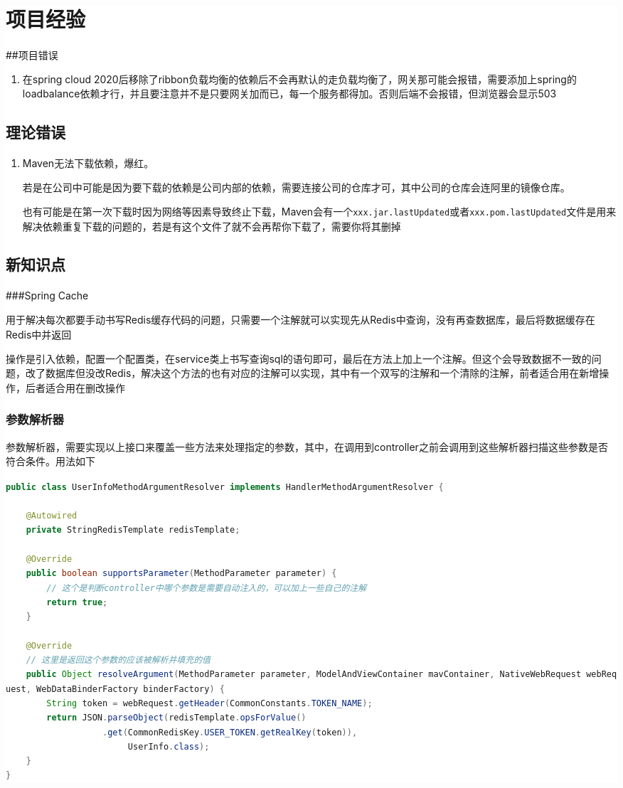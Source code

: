 # 项目经验

##项目错误

1. 在spring cloud 2020后移除了ribbon负载均衡的依赖后不会再默认的走负载均衡了，网关那可能会报错，需要添加上spring的loadbalance依赖才行，并且要注意并不是只要网关加而已，每一个服务都得加。否则后端不会报错，但浏览器会显示503




## 理论错误

1. Maven无法下载依赖，爆红。

   若是在公司中可能是因为要下载的依赖是公司内部的依赖，需要连接公司的仓库才可，其中公司的仓库会连阿里的镜像仓库。

   也有可能是在第一次下载时因为网络等因素导致终止下载，Maven会有一个`xxx.jar.lastUpdated`或者`xxx.pom.lastUpdated`文件是用来解决依赖重复下载的问题的，若是有这个文件了就不会再帮你下载了，需要你将其删掉




## 新知识点

###Spring Cache

用于解决每次都要手动书写Redis缓存代码的问题，只需要一个注解就可以实现先从Redis中查询，没有再查数据库，最后将数据缓存在Redis中并返回

操作是引入依赖，配置一个配置类，在service类上书写查询sql的语句即可，最后在方法上加上一个注解。但这个会导致数据不一致的问题，改了数据库但没改Redis，解决这个方法的也有对应的注解可以实现，其中有一个双写的注解和一个清除的注解，前者适合用在新增操作，后者适合用在删改操作



### 参数解析器

参数解析器，需要实现以上接口来覆盖一些方法来处理指定的参数，其中，在调用到controller之前会调用到这些解析器扫描这些参数是否符合条件。用法如下

```java
public class UserInfoMethodArgumentResolver implements HandlerMethodArgumentResolver {

    @Autowired
    private StringRedisTemplate redisTemplate;

    @Override
    public boolean supportsParameter(MethodParameter parameter) {
        // 这个是判断controller中哪个参数是需要自动注入的，可以加上一些自己的注解
        return true;
    }

    @Override
    // 这里是返回这个参数的应该被解析并填充的值
    public Object resolveArgument(MethodParameter parameter, ModelAndViewContainer mavContainer, NativeWebRequest webRequest, WebDataBinderFactory binderFactory) {
        String token = webRequest.getHeader(CommonConstants.TOKEN_NAME);
        return JSON.parseObject(redisTemplate.opsForValue()
                   .get(CommonRedisKey.USER_TOKEN.getRealKey(token)),
                        UserInfo.class);
    }
}

```
